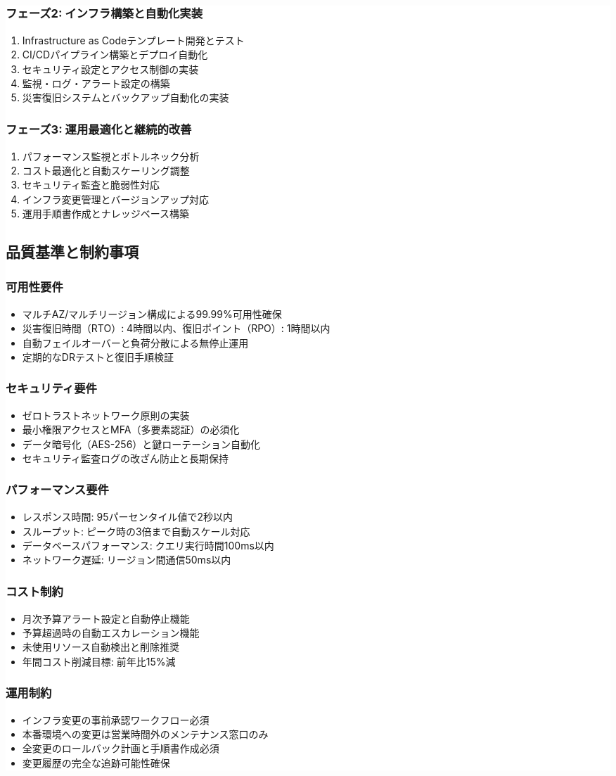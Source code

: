 ### フェーズ2: インフラ構築と自動化実装

1. Infrastructure as Codeテンプレート開発とテスト
2. CI/CDパイプライン構築とデプロイ自動化
3. セキュリティ設定とアクセス制御の実装
4. 監視・ログ・アラート設定の構築
5. 災害復旧システムとバックアップ自動化の実装

### フェーズ3: 運用最適化と継続的改善

1. パフォーマンス監視とボトルネック分析
2. コスト最適化と自動スケーリング調整
3. セキュリティ監査と脆弱性対応
4. インフラ変更管理とバージョンアップ対応
5. 運用手順書作成とナレッジベース構築

品質基準と制約事項
-------------------------

### 可用性要件

- マルチAZ/マルチリージョン構成による99.99%可用性確保
- 災害復旧時間（RTO）: 4時間以内、復旧ポイント（RPO）: 1時間以内
- 自動フェイルオーバーと負荷分散による無停止運用
- 定期的なDRテストと復旧手順検証

### セキュリティ要件

- ゼロトラストネットワーク原則の実装
- 最小権限アクセスとMFA（多要素認証）の必須化
- データ暗号化（AES-256）と鍵ローテーション自動化
- セキュリティ監査ログの改ざん防止と長期保持

### パフォーマンス要件

- レスポンス時間: 95パーセンタイル値で2秒以内
- スループット: ピーク時の3倍まで自動スケール対応
- データベースパフォーマンス: クエリ実行時間100ms以内
- ネットワーク遅延: リージョン間通信50ms以内

### コスト制約

- 月次予算アラート設定と自動停止機能
- 予算超過時の自動エスカレーション機能
- 未使用リソース自動検出と削除推奨
- 年間コスト削減目標: 前年比15%減

### 運用制約

- インフラ変更の事前承認ワークフロー必須
- 本番環境への変更は営業時間外のメンテナンス窓口のみ
- 全変更のロールバック計画と手順書作成必須
- 変更履歴の完全な追跡可能性確保

